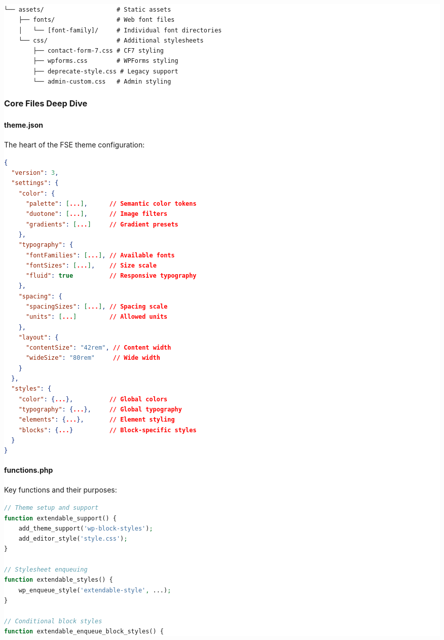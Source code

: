 ```
└── assets/                    # Static assets
    ├── fonts/                 # Web font files
    │   └── [font-family]/     # Individual font directories
    └── css/                   # Additional stylesheets
        ├── contact-form-7.css # CF7 styling
        ├── wpforms.css        # WPForms styling
        ├── deprecate-style.css # Legacy support
        └── admin-custom.css   # Admin styling
```

### Core Files Deep Dive

#### theme.json
The heart of the FSE theme configuration:

```json
{
  "version": 3,
  "settings": {
    "color": {
      "palette": [...],      // Semantic color tokens
      "duotone": [...],      // Image filters
      "gradients": [...]     // Gradient presets
    },
    "typography": {
      "fontFamilies": [...], // Available fonts
      "fontSizes": [...],    // Size scale
      "fluid": true          // Responsive typography
    },
    "spacing": {
      "spacingSizes": [...], // Spacing scale
      "units": [...]         // Allowed units
    },
    "layout": {
      "contentSize": "42rem", // Content width
      "wideSize": "80rem"     // Wide width
    }
  },
  "styles": {
    "color": {...},          // Global colors
    "typography": {...},     // Global typography
    "elements": {...},       // Element styling
    "blocks": {...}          // Block-specific styles
  }
}
```

#### functions.php
Key functions and their purposes:

```php
// Theme setup and support
function extendable_support() {
    add_theme_support('wp-block-styles');
    add_editor_style('style.css');
}

// Stylesheet enqueuing
function extendable_styles() {
    wp_enqueue_style('extendable-style', ...);
}

// Conditional block styles
function extendable_enqueue_block_styles() {
```